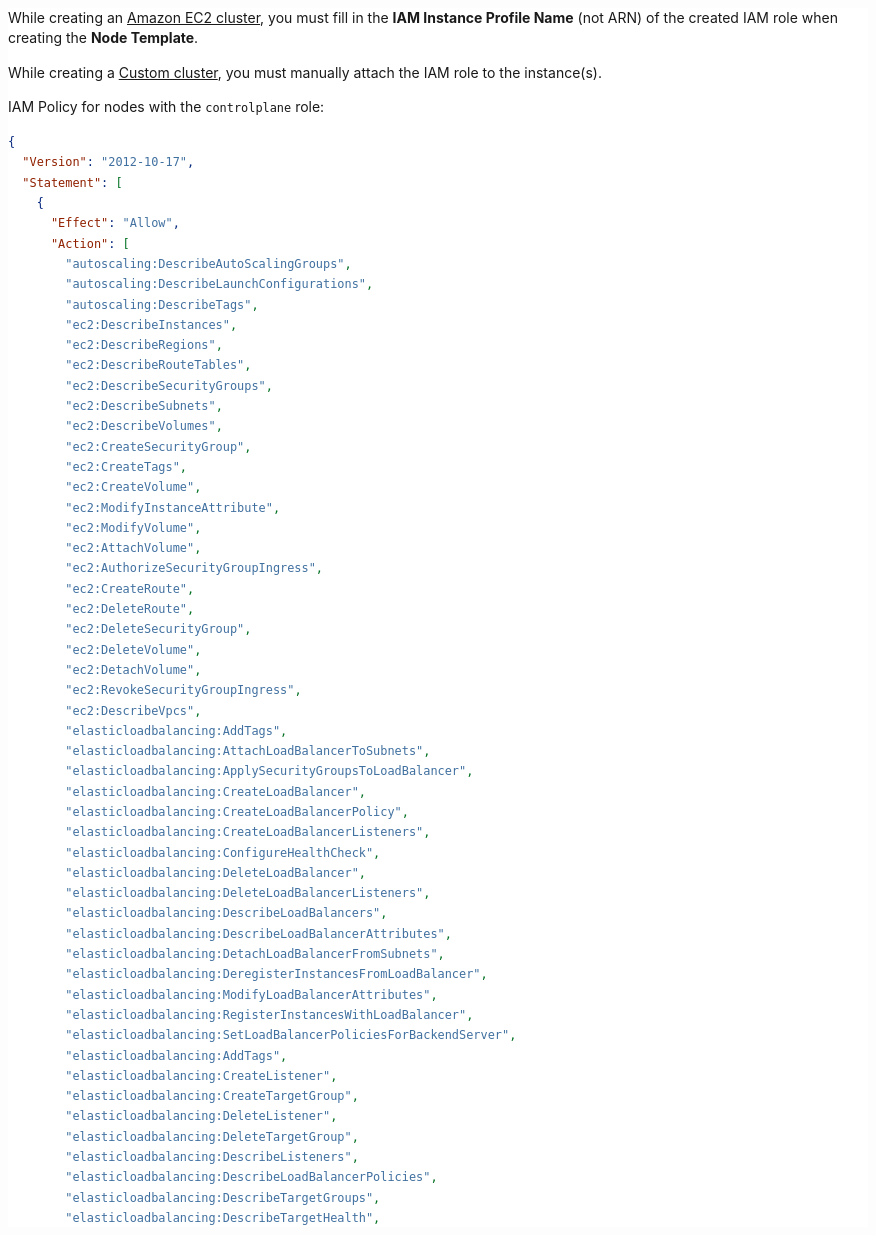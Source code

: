 While creating an [Amazon EC2 cluster](../../launch-kubernetes-with-rancher/use-new-nodes-in-an-infra-provider/create-an-amazon-ec2-cluster.md), you must fill in the **IAM Instance Profile Name** (not ARN) of the created IAM role when creating the **Node Template**.

While creating a [Custom cluster](../../../../reference-guides/cluster-configuration/rancher-server-configuration/use-existing-nodes/use-existing-nodes.md), you must manually attach the IAM role to the instance(s).

IAM Policy for nodes with the `controlplane` role:

```json
{
  "Version": "2012-10-17",
  "Statement": [
    {
      "Effect": "Allow",
      "Action": [
        "autoscaling:DescribeAutoScalingGroups",
        "autoscaling:DescribeLaunchConfigurations",
        "autoscaling:DescribeTags",
        "ec2:DescribeInstances",
        "ec2:DescribeRegions",
        "ec2:DescribeRouteTables",
        "ec2:DescribeSecurityGroups",
        "ec2:DescribeSubnets",
        "ec2:DescribeVolumes",
        "ec2:CreateSecurityGroup",
        "ec2:CreateTags",
        "ec2:CreateVolume",
        "ec2:ModifyInstanceAttribute",
        "ec2:ModifyVolume",
        "ec2:AttachVolume",
        "ec2:AuthorizeSecurityGroupIngress",
        "ec2:CreateRoute",
        "ec2:DeleteRoute",
        "ec2:DeleteSecurityGroup",
        "ec2:DeleteVolume",
        "ec2:DetachVolume",
        "ec2:RevokeSecurityGroupIngress",
        "ec2:DescribeVpcs",
        "elasticloadbalancing:AddTags",
        "elasticloadbalancing:AttachLoadBalancerToSubnets",
        "elasticloadbalancing:ApplySecurityGroupsToLoadBalancer",
        "elasticloadbalancing:CreateLoadBalancer",
        "elasticloadbalancing:CreateLoadBalancerPolicy",
        "elasticloadbalancing:CreateLoadBalancerListeners",
        "elasticloadbalancing:ConfigureHealthCheck",
        "elasticloadbalancing:DeleteLoadBalancer",
        "elasticloadbalancing:DeleteLoadBalancerListeners",
        "elasticloadbalancing:DescribeLoadBalancers",
        "elasticloadbalancing:DescribeLoadBalancerAttributes",
        "elasticloadbalancing:DetachLoadBalancerFromSubnets",
        "elasticloadbalancing:DeregisterInstancesFromLoadBalancer",
        "elasticloadbalancing:ModifyLoadBalancerAttributes",
        "elasticloadbalancing:RegisterInstancesWithLoadBalancer",
        "elasticloadbalancing:SetLoadBalancerPoliciesForBackendServer",
        "elasticloadbalancing:AddTags",
        "elasticloadbalancing:CreateListener",
        "elasticloadbalancing:CreateTargetGroup",
        "elasticloadbalancing:DeleteListener",
        "elasticloadbalancing:DeleteTargetGroup",
        "elasticloadbalancing:DescribeListeners",
        "elasticloadbalancing:DescribeLoadBalancerPolicies",
        "elasticloadbalancing:DescribeTargetGroups",
        "elasticloadbalancing:DescribeTargetHealth",
```